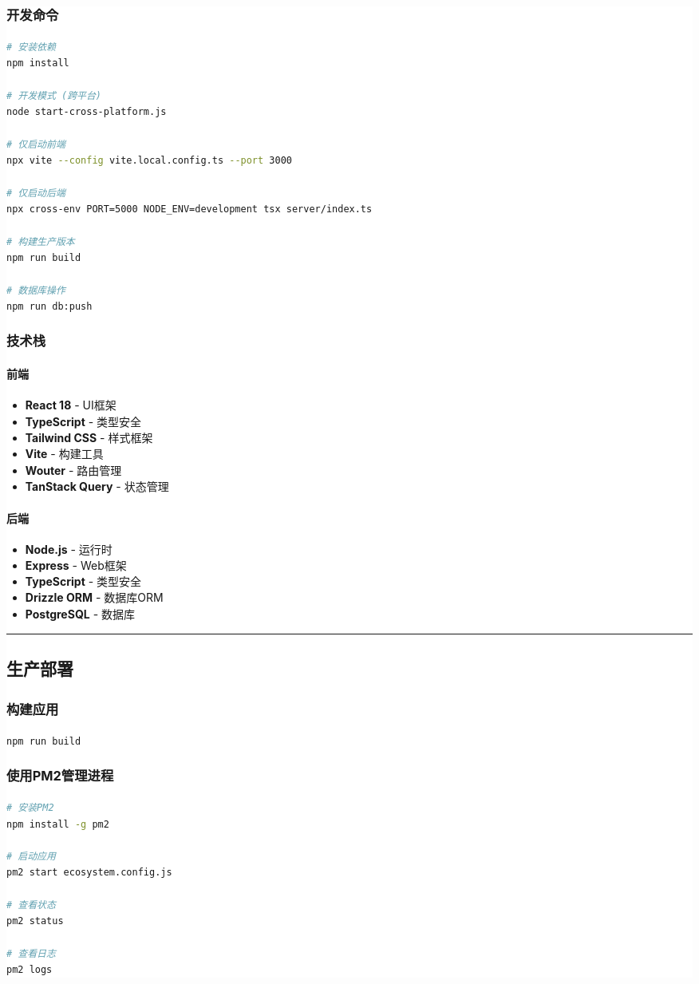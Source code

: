 ### 开发命令

```bash
# 安装依赖
npm install

# 开发模式 (跨平台)
node start-cross-platform.js

# 仅启动前端
npx vite --config vite.local.config.ts --port 3000

# 仅启动后端
npx cross-env PORT=5000 NODE_ENV=development tsx server/index.ts

# 构建生产版本
npm run build

# 数据库操作
npm run db:push
```

### 技术栈

#### 前端
- **React 18** - UI框架
- **TypeScript** - 类型安全
- **Tailwind CSS** - 样式框架
- **Vite** - 构建工具
- **Wouter** - 路由管理
- **TanStack Query** - 状态管理

#### 后端
- **Node.js** - 运行时
- **Express** - Web框架
- **TypeScript** - 类型安全
- **Drizzle ORM** - 数据库ORM
- **PostgreSQL** - 数据库

---

## 生产部署

### 构建应用
```bash
npm run build
```

### 使用PM2管理进程
```bash
# 安装PM2
npm install -g pm2

# 启动应用
pm2 start ecosystem.config.js

# 查看状态
pm2 status

# 查看日志
pm2 logs
```
